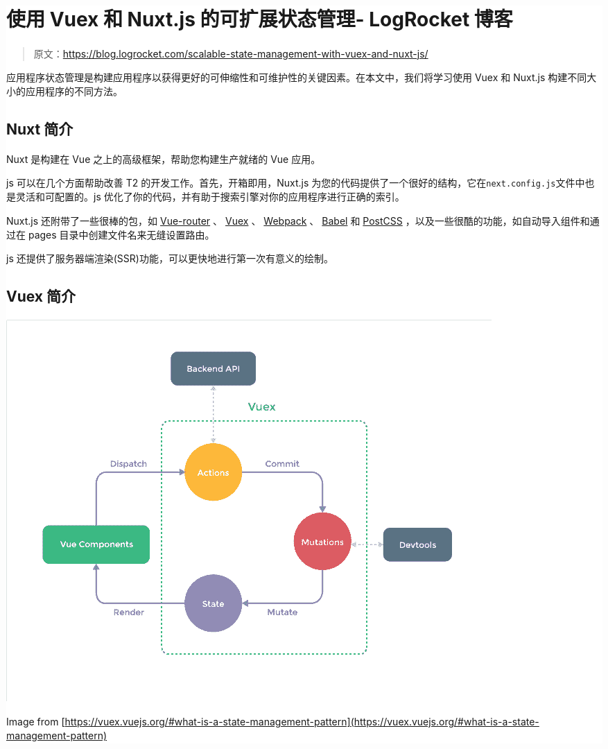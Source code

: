 # 使用 Vuex 和 Nuxt.js 的可扩展状态管理- LogRocket 博客

> 原文：<https://blog.logrocket.com/scalable-state-management-with-vuex-and-nuxt-js/>

应用程序状态管理是构建应用程序以获得更好的可伸缩性和可维护性的关键因素。在本文中，我们将学习使用 Vuex 和 Nuxt.js 构建不同大小的应用程序的不同方法。

## Nuxt 简介

Nuxt 是构建在 Vue 之上的高级框架，帮助您构建生产就绪的 Vue 应用。

js 可以在几个方面帮助改善 T2 的开发工作。首先，开箱即用，Nuxt.js 为您的代码提供了一个很好的结构，它在`next.config.js`文件中也是灵活和可配置的。js 优化了你的代码，并有助于搜索引擎对你的应用程序进行正确的索引。

Nuxt.js 还附带了一些很棒的包，如 [Vue-router](https://router.vuejs.org/) 、 [Vuex](https://vuex.vuejs.org/guide/) 、 [Webpack](https://webpack.js.org/) 、 [Babel](https://babeljs.io/) 和 [PostCSS](https://postcss.org/) ，以及一些很酷的功能，如自动导入组件和通过在 pages 目录中创建文件名来无缝设置路由。

js 还提供了服务器端渲染(SSR)功能，可以更快地进行第一次有意义的绘制。

## Vuex 简介

![State Management Diagram](img/c1957ac807c5bf27c7936d1206fcb3c0.png)

Image from [https://vuex.vuejs.org/#what-is-a-state-management-pattern](https://vuex.vuejs.org/#what-is-a-state-management-pattern)
